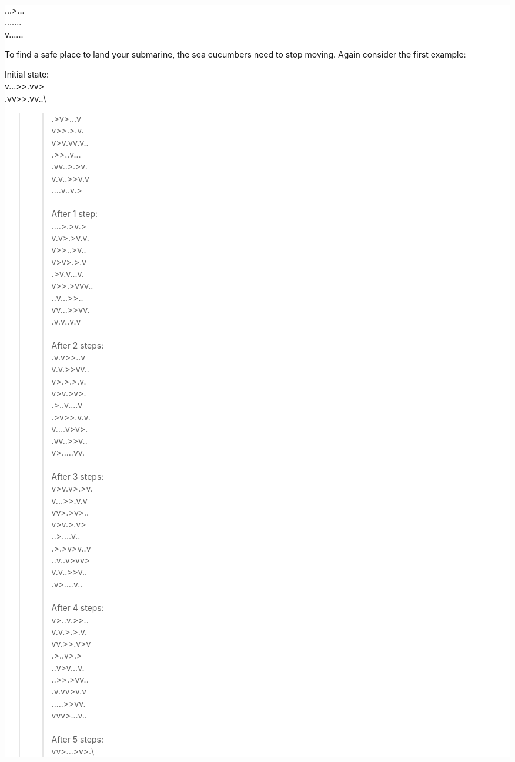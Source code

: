 ...>...\
.......\
v......

To find a safe place to land your submarine, the sea cucumbers need to stop moving. Again consider the first example:

Initial state:\
v...>>.vv>\
.vv>>.vv..\
>>.>v>...v\
>>v>>.>.v.\
v>v.vv.v..\
>.>>..v...\
.vv..>.>v.\
v.v..>>v.v\
....v..v.>\
\
After 1 step:\
....>.>v.>\
v.v>.>v.v.\
>v>>..>v..\
>>v>v>.>.v\
.>v.v...v.\
v>>.>vvv..\
..v...>>..\
vv...>>vv.\
>.v.v..v.v\
\
After 2 steps:\
>.v.v>>..v\
v.v.>>vv..\
>v>.>.>.v.\
>>v>v.>v>.\
.>..v....v\
.>v>>.v.v.\
v....v>v>.\
.vv..>>v..\
v>.....vv.\
\
After 3 steps:\
v>v.v>.>v.\
v...>>.v.v\
>vv>.>v>..\
>>v>v.>.v>\
..>....v..\
.>.>v>v..v\
..v..v>vv>\
v.v..>>v..\
.v>....v..\
\
After 4 steps:\
v>..v.>>..\
v.v.>.>.v.\
>vv.>>.v>v\
>>.>..v>.>\
..v>v...v.\
..>>.>vv..\
>.v.vv>v.v\
.....>>vv.\
vvv>...v..\
\
After 5 steps:\
vv>...>v>.\